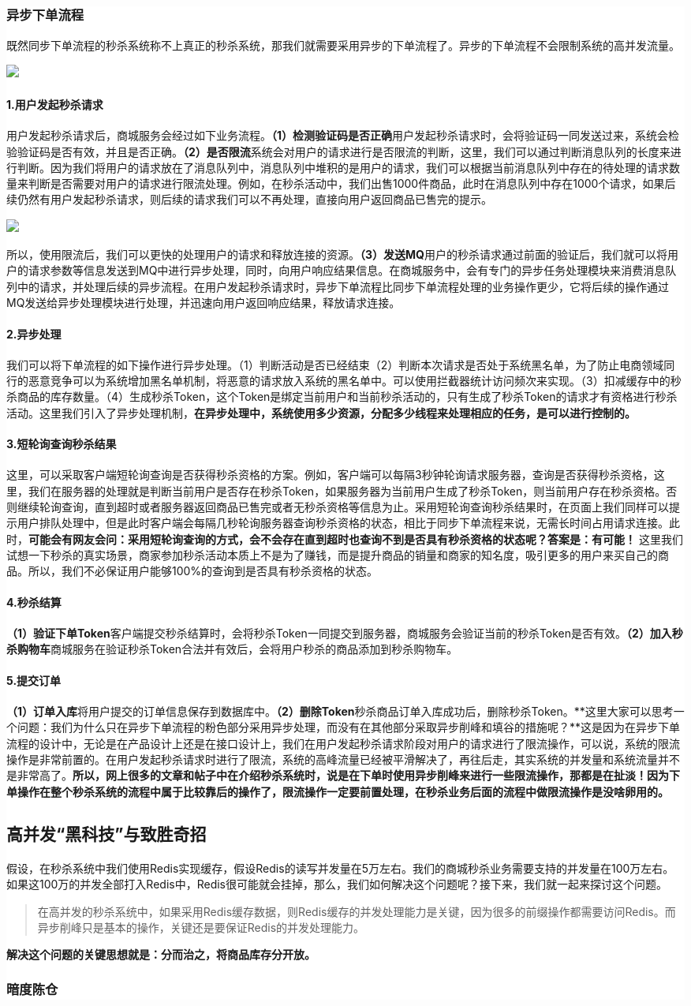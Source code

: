 ### 异步下单流程

既然同步下单流程的秒杀系统称不上真正的秒杀系统，那我们就需要采用异步的下单流程了。异步的下单流程不会限制系统的高并发流量。

![](https://mmbiz.qpic.cn/mmbiz_jpg/2hHcUic5FEwHEE6jhneaJCIMYwKAvSbcpeMpaznXibDVKfBE9IWML72GPSEUM0wic9aCu6J1fb2ZQcsyc9oQduyTw/640?wx_fmt=jpeg)

#### 1.用户发起秒杀请求

用户发起秒杀请求后，商城服务会经过如下业务流程。**（1）检测验证码是否正确**用户发起秒杀请求时，会将验证码一同发送过来，系统会检验验证码是否有效，并且是否正确。**（2）是否限流**系统会对用户的请求进行是否限流的判断，这里，我们可以通过判断消息队列的长度来进行判断。因为我们将用户的请求放在了消息队列中，消息队列中堆积的是用户的请求，我们可以根据当前消息队列中存在的待处理的请求数量来判断是否需要对用户的请求进行限流处理。例如，在秒杀活动中，我们出售1000件商品，此时在消息队列中存在1000个请求，如果后续仍然有用户发起秒杀请求，则后续的请求我们可以不再处理，直接向用户返回商品已售完的提示。

![](https://mmbiz.qpic.cn/mmbiz_jpg/2hHcUic5FEwHEE6jhneaJCIMYwKAvSbcpQJv7clHibEv7OdDjcT0zAc2aNJU9QjVII51KJMAGL2GKkBkMDXKfcPQ/640?wx_fmt=jpeg)

所以，使用限流后，我们可以更快的处理用户的请求和释放连接的资源。**（3）发送MQ**用户的秒杀请求通过前面的验证后，我们就可以将用户的请求参数等信息发送到MQ中进行异步处理，同时，向用户响应结果信息。在商城服务中，会有专门的异步任务处理模块来消费消息队列中的请求，并处理后续的异步流程。在用户发起秒杀请求时，异步下单流程比同步下单流程处理的业务操作更少，它将后续的操作通过MQ发送给异步处理模块进行处理，并迅速向用户返回响应结果，释放请求连接。

#### 2.异步处理

我们可以将下单流程的如下操作进行异步处理。（1）判断活动是否已经结束（2）判断本次请求是否处于系统黑名单，为了防止电商领域同行的恶意竞争可以为系统增加黑名单机制，将恶意的请求放入系统的黑名单中。可以使用拦截器统计访问频次来实现。（3）扣减缓存中的秒杀商品的库存数量。（4）生成秒杀Token，这个Token是绑定当前用户和当前秒杀活动的，只有生成了秒杀Token的请求才有资格进行秒杀活动。这里我们引入了异步处理机制，**在异步处理中，系统使用多少资源，分配多少线程来处理相应的任务，是可以进行控制的。**

#### 3.短轮询查询秒杀结果

这里，可以采取客户端短轮询查询是否获得秒杀资格的方案。例如，客户端可以每隔3秒钟轮询请求服务器，查询是否获得秒杀资格，这里，我们在服务器的处理就是判断当前用户是否存在秒杀Token，如果服务器为当前用户生成了秒杀Token，则当前用户存在秒杀资格。否则继续轮询查询，直到超时或者服务器返回商品已售完或者无秒杀资格等信息为止。采用短轮询查询秒杀结果时，在页面上我们同样可以提示用户排队处理中，但是此时客户端会每隔几秒轮询服务器查询秒杀资格的状态，相比于同步下单流程来说，无需长时间占用请求连接。此时，**可能会有网友会问：采用短轮询查询的方式，会不会存在直到超时也查询不到是否具有秒杀资格的状态呢？答案是：有可能！** 这里我们试想一下秒杀的真实场景，商家参加秒杀活动本质上不是为了赚钱，而是提升商品的销量和商家的知名度，吸引更多的用户来买自己的商品。所以，我们不必保证用户能够100\%的查询到是否具有秒杀资格的状态。

#### 4.秒杀结算

**（1）验证下单Token**客户端提交秒杀结算时，会将秒杀Token一同提交到服务器，商城服务会验证当前的秒杀Token是否有效。**（2）加入秒杀购物车**商城服务在验证秒杀Token合法并有效后，会将用户秒杀的商品添加到秒杀购物车。

#### 5.提交订单

**（1）订单入库**将用户提交的订单信息保存到数据库中。**（2）删除Token**秒杀商品订单入库成功后，删除秒杀Token。**这里大家可以思考一个问题：我们为什么只在异步下单流程的粉色部分采用异步处理，而没有在其他部分采取异步削峰和填谷的措施呢？**这是因为在异步下单流程的设计中，无论是在产品设计上还是在接口设计上，我们在用户发起秒杀请求阶段对用户的请求进行了限流操作，可以说，系统的限流操作是非常前置的。在用户发起秒杀请求时进行了限流，系统的高峰流量已经被平滑解决了，再往后走，其实系统的并发量和系统流量并不是非常高了。**所以，网上很多的文章和帖子中在介绍秒杀系统时，说是在下单时使用异步削峰来进行一些限流操作，那都是在扯淡！因为下单操作在整个秒杀系统的流程中属于比较靠后的操作了，限流操作一定要前置处理，在秒杀业务后面的流程中做限流操作是没啥卵用的。**

## 高并发“黑科技”与致胜奇招

假设，在秒杀系统中我们使用Redis实现缓存，假设Redis的读写并发量在5万左右。我们的商城秒杀业务需要支持的并发量在100万左右。如果这100万的并发全部打入Redis中，Redis很可能就会挂掉，那么，我们如何解决这个问题呢？接下来，我们就一起来探讨这个问题。

> 在高并发的秒杀系统中，如果采用Redis缓存数据，则Redis缓存的并发处理能力是关键，因为很多的前缀操作都需要访问Redis。而异步削峰只是基本的操作，关键还是要保证Redis的并发处理能力。

**解决这个问题的关键思想就是：分而治之，将商品库存分开放。**

### 暗度陈仓
